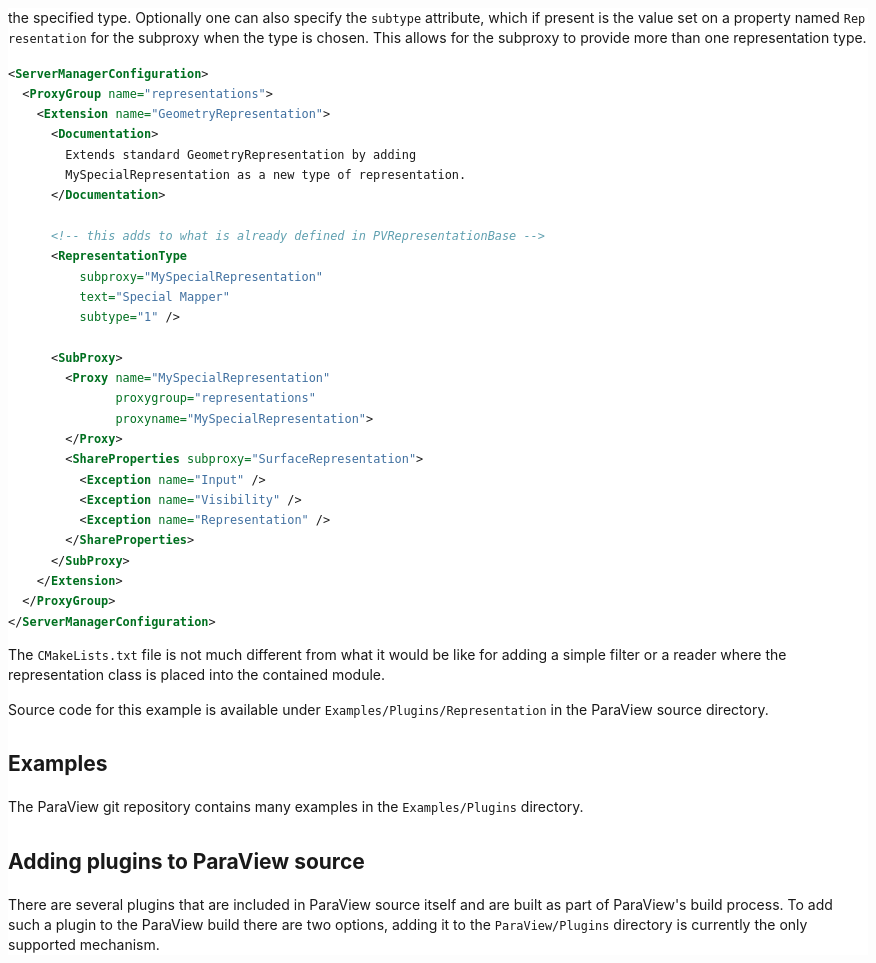 the specified type. Optionally one can also specify the `subtype` attribute,
which if present is the value set on a property named `Representation` for the
subproxy when the type is chosen. This allows for the subproxy to provide more
than one representation type.

```xml
<ServerManagerConfiguration>
  <ProxyGroup name="representations">
    <Extension name="GeometryRepresentation">
      <Documentation>
        Extends standard GeometryRepresentation by adding
        MySpecialRepresentation as a new type of representation.
      </Documentation>

      <!-- this adds to what is already defined in PVRepresentationBase -->
      <RepresentationType
          subproxy="MySpecialRepresentation"
          text="Special Mapper"
          subtype="1" />

      <SubProxy>
        <Proxy name="MySpecialRepresentation"
               proxygroup="representations"
               proxyname="MySpecialRepresentation">
        </Proxy>
        <ShareProperties subproxy="SurfaceRepresentation">
          <Exception name="Input" />
          <Exception name="Visibility" />
          <Exception name="Representation" />
        </ShareProperties>
      </SubProxy>
    </Extension>
  </ProxyGroup>
</ServerManagerConfiguration>
```

The `CMakeLists.txt` file is not much different from what it would be like for
adding a simple filter or a reader where the representation class is placed
into the contained module.

Source code for this example is available under
`Examples/Plugins/Representation` in the ParaView source directory.

## Examples

The ParaView git repository contains many examples in the `Examples/Plugins`
directory.

## Adding plugins to ParaView source

There are several plugins that are included in ParaView source itself and are
built as part of ParaView's build process. To add such a plugin to the ParaView
build there are two options, adding it to the `ParaView/Plugins` directory is
currently the only supported mechanism.
